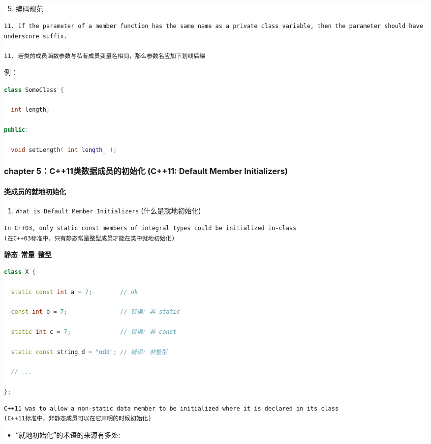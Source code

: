 5. 编码规范
 
```
11. If the parameter of a member function has the same name as a private class variable, then the parameter should have underscore suffix.

11. 若类的成员函数参数与私有成员变量名相同，那么参数名应加下划线后缀
```

例：
```cpp
class SomeClass {

  int length;

public:

  void setLength( int length_ );
```

### chapter 5：C++11类数据成员的初始化 (C++11: Default Member Initializers)

#### 类成员的就地初始化

1. `What is Default Member Initializers` (什么是就地初始化)

```
In C++03, only static const members of integral types could be initialized in-class
(在C++03标准中，只有静态常量整型成员才能在类中就地初始化)
```

**静态**-**常量**-**整型**

```cpp
class X {

  static const int a = 7;        // ok

  const int b = 7;               // 错误: 非 static

  static int c = 7;              // 错误: 非 const

  static const string d = "odd"; // 错误: 非整型

  // ...

};
```

```
C++11 was to allow a non-static data member to be initialized where it is declared in its class
(C++11标准中，非静态成员可以在它声明的时候初始化)
```


- “就地初始化”的术语的来源有多处:
